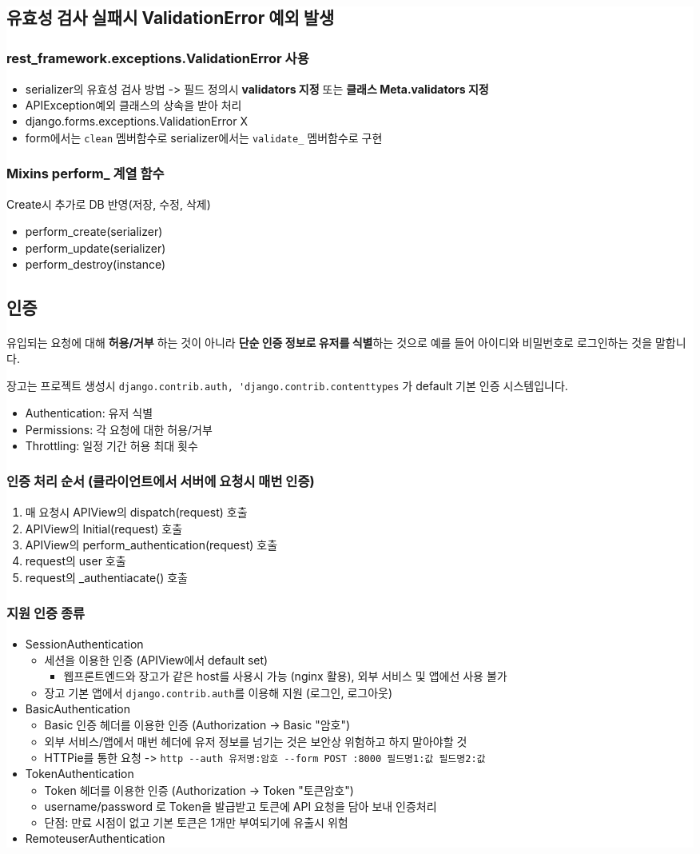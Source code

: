 

## 유효성 검사 실패시 ValidationError 예외 발생

### **rest_framework.exceptions.ValidationError 사용** 

- serializer의 유효성 검사 방법 -> 필드 정의시 **validators 지정** 또는 **클래스 Meta.validators 지정**
- APIException예외 클래스의 상속을 받아 처리
- django.forms.exceptions.ValidationError X
- form에서는 `clean` 멤버함수로 serializer에서는 `validate_` 멤버함수로 구현



### Mixins perform_ 계열 함수

Create시 추가로 DB 반영(저장, 수정, 삭제)

- perform_create(serializer)
- perform_update(serializer)
- perform_destroy(instance)



## 인증

유입되는 요청에 대해 **허용/거부** 하는 것이 아니라 **단순 인증 정보로 유저를 식별**하는 것으로 예를 들어 아이디와 비밀번호로 로그인하는 것을 말합니다.

장고는 프로젝트 생성시 `django.contrib.auth, 'django.contrib.contenttypes` 가 default 기본 인증 시스템입니다.

- Authentication: 유저 식별
- Permissions: 각 요청에 대한 허용/거부
- Throttling: 일정 기간 허용 최대 횟수

### 인증 처리 순서 (클라이언트에서 서버에 요청시 매번 인증)

1. 매 요청시 APIView의 dispatch(request) 호출
2. APIView의 Initial(request) 호출
3. APIView의 perform_authentication(request) 호출
4. request의 user 호출
5. request의 _authentiacate() 호출 

### 지원 인증 종류

- SessionAuthentication
  - 세션을 이용한 인증 (APIView에서 default set)
    - 웹프론트엔드와 장고가 같은 host를 사용시 가능 (nginx 활용), 외부 서비스 및 앱에선 사용 불가
  - 장고 기본 앱에서 `django.contrib.auth`를 이용해 지원 (로그인, 로그아웃)
- BasicAuthentication
  - Basic 인증 헤더를 이용한 인증 (Authorization -> Basic "암호")
  - 외부 서비스/앱에서 매번 헤더에 유저 정보를 넘기는 것은 보안상 위험하고 하지 말아야할 것
  - HTTPie를 통한 요청 -> `http --auth 유저명:암호 --form POST :8000 필드명1:값 필드명2:값`
- TokenAuthentication
  - Token 헤더를 이용한 인증 (Authorization -> Token "토큰암호")
  - username/password 로 Token을 발급받고 토큰에 API 요청을 담아 보내 인증처리
  - 단점: 만료 시점이 없고 기본 토큰은 1개만 부여되기에 유출시 위험
- RemoteuserAuthentication
